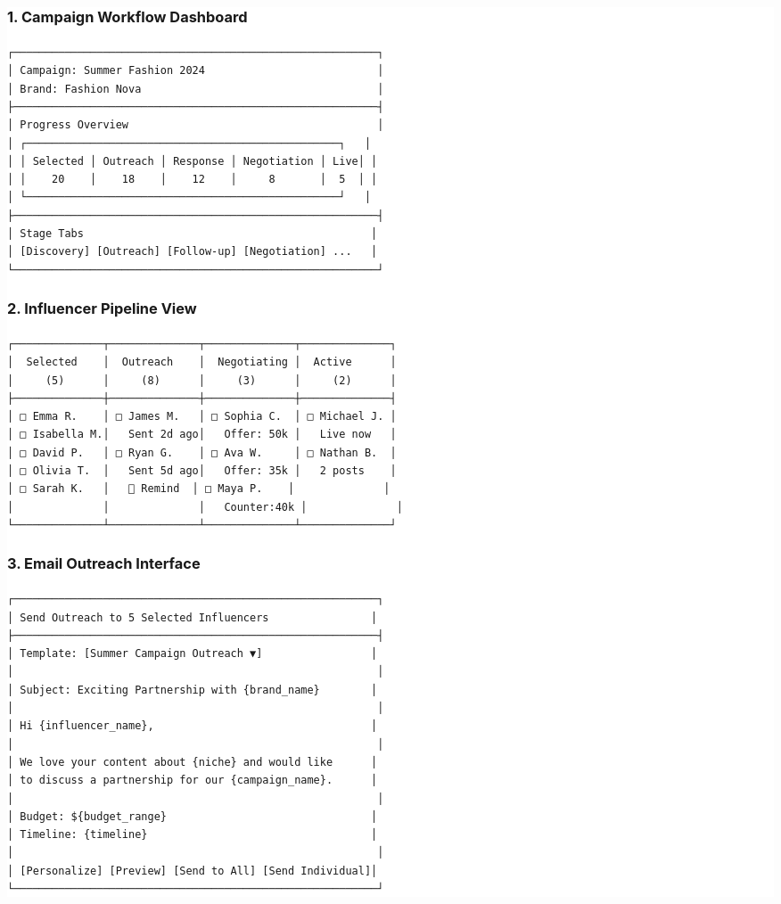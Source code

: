 ### 1. Campaign Workflow Dashboard
```
┌─────────────────────────────────────────────────────────┐
│ Campaign: Summer Fashion 2024                           │
│ Brand: Fashion Nova                                     │
├─────────────────────────────────────────────────────────┤
│ Progress Overview                                       │
│ ┌─────────────────────────────────────────────────┐   │
│ │ Selected │ Outreach │ Response │ Negotiation │ Live│ │
│ │    20    │    18    │    12    │     8       │  5  │ │
│ └─────────────────────────────────────────────────┘   │
├─────────────────────────────────────────────────────────┤
│ Stage Tabs                                             │
│ [Discovery] [Outreach] [Follow-up] [Negotiation] ...   │
└─────────────────────────────────────────────────────────┘
```

### 2. Influencer Pipeline View
```
┌──────────────┬──────────────┬──────────────┬──────────────┐
│  Selected    │  Outreach    │  Negotiating │  Active      │
│     (5)      │     (8)      │     (3)      │     (2)      │
├──────────────┼──────────────┼──────────────┼──────────────┤
│ □ Emma R.    │ □ James M.   │ □ Sophia C.  │ □ Michael J. │
│ □ Isabella M.│   Sent 2d ago│   Offer: 50k │   Live now   │
│ □ David P.   │ □ Ryan G.    │ □ Ava W.     │ □ Nathan B.  │
│ □ Olivia T.  │   Sent 5d ago│   Offer: 35k │   2 posts    │
│ □ Sarah K.   │   🔔 Remind  │ □ Maya P.    │              │
│              │              │   Counter:40k │              │
└──────────────┴──────────────┴──────────────┴──────────────┘
```

### 3. Email Outreach Interface
```
┌─────────────────────────────────────────────────────────┐
│ Send Outreach to 5 Selected Influencers                │
├─────────────────────────────────────────────────────────┤
│ Template: [Summer Campaign Outreach ▼]                 │
│                                                         │
│ Subject: Exciting Partnership with {brand_name}        │
│                                                         │
│ Hi {influencer_name},                                  │
│                                                         │
│ We love your content about {niche} and would like      │
│ to discuss a partnership for our {campaign_name}.      │
│                                                         │
│ Budget: ${budget_range}                                │
│ Timeline: {timeline}                                   │
│                                                         │
│ [Personalize] [Preview] [Send to All] [Send Individual]│
└─────────────────────────────────────────────────────────┘
```
